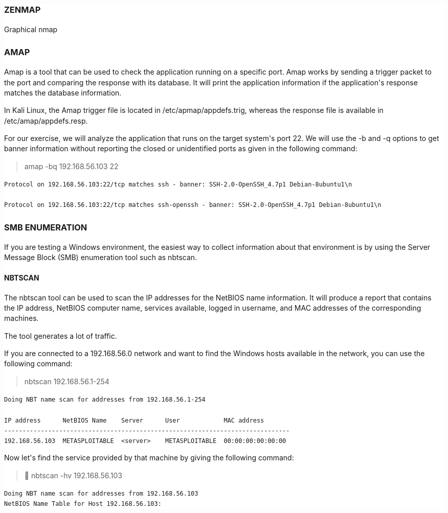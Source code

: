 	
	
### ZENMAP
	
Graphical nmap
	
	
### AMAP
		
Amap is a tool that can be used to check the application running on a specific port. Amap works by sending a trigger packet to the port and comparing the response with its database. It will print the application information if the application's response matches the database information.

In Kali Linux, the Amap trigger file is located in /etc/apmap/appdefs.trig, whereas the response file is available in /etc/amap/appdefs.resp.

For our exercise, we will analyze the application that runs on the target system's port 22. We will use the -b and -q options to get banner information without reporting the closed or unidentified ports as given in the following command:

> amap -bq 192.168.56.103 22

	Protocol on 192.168.56.103:22/tcp matches ssh - banner: SSH-2.0-OpenSSH_4.7p1 Debian-8ubuntu1\n

	Protocol on 192.168.56.103:22/tcp matches ssh-openssh - banner: SSH-2.0-OpenSSH_4.7p1 Debian-8ubuntu1\n
	


### SMB ENUMERATION

If you are testing a Windows environment, the easiest way to collect information about that environment is by using the Server Message Block (SMB) enumeration tool such as nbtscan.


#### NBTSCAN
	
The nbtscan tool can be used to scan the IP addresses for the NetBIOS name information. It will produce a report that contains the IP address, NetBIOS computer name, services available, logged in username, and MAC addresses of the corresponding machines.	

The tool generates a lot of traffic.

If you are connected to a 192.168.56.0 network and want to find the Windows hosts available in the network, you can use the following command:

> nbtscan 192.168.56.1-254

	Doing NBT name scan for addresses from 192.168.56.1-254
	
	IP address		NetBIOS Name	Server		User			MAC address
	------------------------------------------------------------------------------
	192.168.56.103	METASPLOITABLE	<server>	METASPLOITABLE	00:00:00:00:00:00
	
	
Now let's find the service provided by that machine by giving the following command:

> nbtscan -hv 192.168.56.103

	Doing NBT name scan for addresses from 192.168.56.103
	NetBIOS Name Table for Host 192.168.56.103:
	